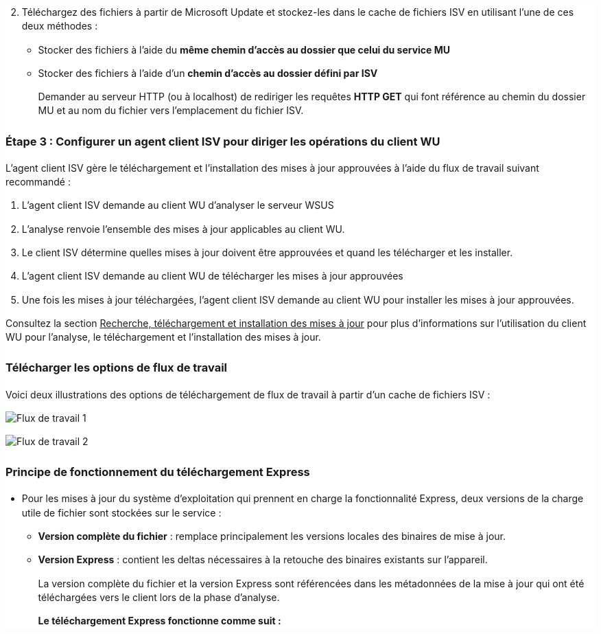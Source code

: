 2. Téléchargez des fichiers à partir de Microsoft Update et stockez-les dans le cache de fichiers ISV en utilisant l’une de ces deux méthodes : 

   - Stocker des fichiers à l’aide du **même chemin d’accès au dossier que celui du service MU**

   - Stocker des fichiers à l’aide d’un **chemin d’accès au dossier défini par ISV**

     Demander au serveur HTTP (ou à localhost) de rediriger les requêtes **HTTP GET** qui font référence au chemin du dossier MU et au nom du fichier vers l’emplacement du fichier ISV.

### <a name="BKMK_3"></a>Étape 3 : Configurer un agent client ISV pour diriger les opérations du client WU

L’agent client ISV gère le téléchargement et l’installation des mises à jour approuvées à l’aide du flux de travail suivant recommandé :

1.  L’agent client ISV demande au client WU d’analyser le serveur WSUS

2.  L’analyse renvoie l’ensemble des mises à jour applicables au client WU.

3.  Le client ISV détermine quelles mises à jour doivent être approuvées et quand les télécharger et les installer.

4.  L’agent client ISV demande au client WU de télécharger les mises à jour approuvées

5.  Une fois les mises à jour téléchargées, l’agent client ISV demande au client WU pour installer les mises à jour approuvées.

Consultez la section [Recherche, téléchargement et installation des mises à jour](https://msdn.microsoft.com/library/windows/desktop/aa387102(v=vs.85).aspx) pour plus d’informations sur l’utilisation du client WU pour l’analyse, le téléchargement et l’installation des mises à jour.

### <a name="download-workflow-options"></a>Télécharger les options de flux de travail

Voici deux illustrations des options de téléchargement de flux de travail à partir d’un cache de fichiers ISV :

![Flux de travail 1](../../media/express-update-delivery-isv-support/image1.png)

![Flux de travail 2](../../media/express-update-delivery-isv-support/image2.png)
### <a name="how-express-download-works"></a>Principe de fonctionnement du téléchargement Express

- Pour les mises à jour du système d’exploitation qui prennent en charge la fonctionnalité Express, deux versions de la charge utile de fichier sont stockées sur le service :

  - **Version complète du fichier** : remplace principalement les versions locales des binaires de mise à jour.

  - **Version Express** : contient les deltas nécessaires à la retouche des binaires existants sur l’appareil. 

    La version complète du fichier et la version Express sont référencées dans les métadonnées de la mise à jour qui ont été téléchargées vers le client lors de la phase d’analyse. 

    **Le téléchargement Express fonctionne comme suit :**
